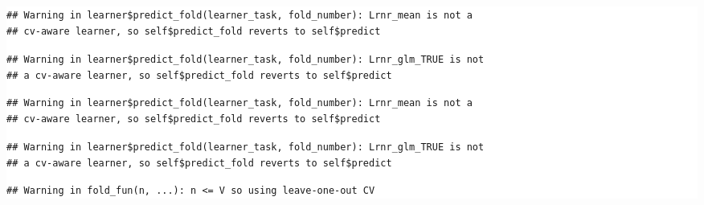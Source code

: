 ```
## Warning in learner$predict_fold(learner_task, fold_number): Lrnr_mean is not a
## cv-aware learner, so self$predict_fold reverts to self$predict
```

```
## Warning in learner$predict_fold(learner_task, fold_number): Lrnr_glm_TRUE is not
## a cv-aware learner, so self$predict_fold reverts to self$predict
```

```
## Warning in learner$predict_fold(learner_task, fold_number): Lrnr_mean is not a
## cv-aware learner, so self$predict_fold reverts to self$predict
```

```
## Warning in learner$predict_fold(learner_task, fold_number): Lrnr_glm_TRUE is not
## a cv-aware learner, so self$predict_fold reverts to self$predict
```

```
## Warning in fold_fun(n, ...): n <= V so using leave-one-out CV
```








































